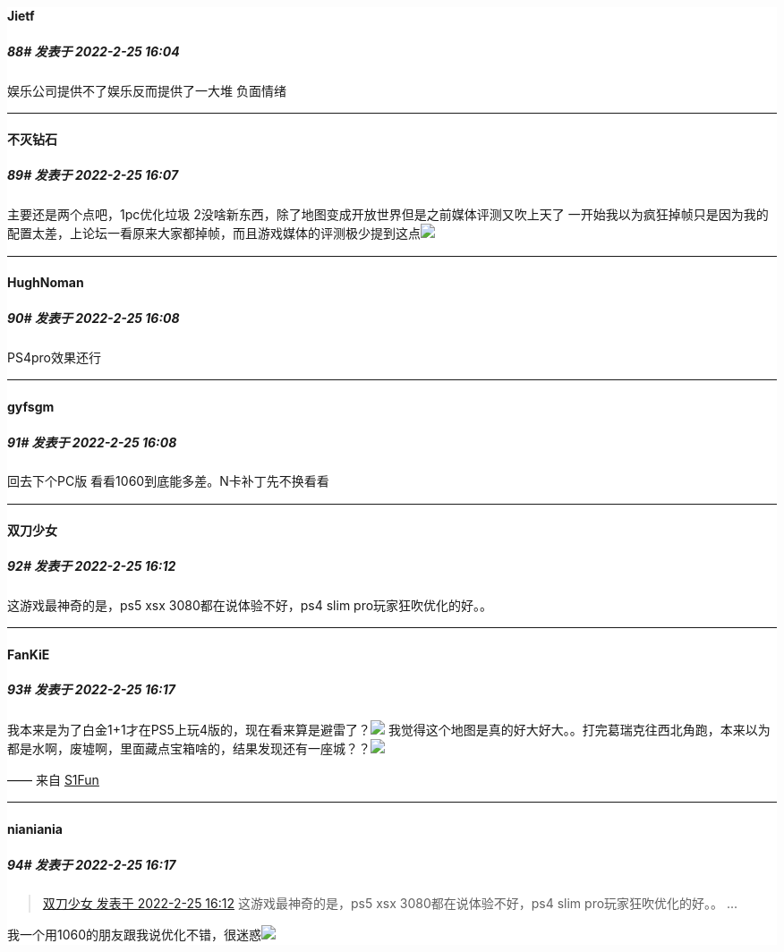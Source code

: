 ####  Jietf  
##### 88#       发表于 2022-2-25 16:04

娱乐公司提供不了娱乐反而提供了一大堆 负面情绪

*****

####  不灭钻石  
##### 89#       发表于 2022-2-25 16:07

主要还是两个点吧，1pc优化垃圾 2没啥新东西，除了地图变成开放世界但是之前媒体评测又吹上天了
一开始我以为疯狂掉帧只是因为我的配置太差，上论坛一看原来大家都掉帧，而且游戏媒体的评测极少提到这点<img src="https://static.saraba1st.com/image/smiley/face2017/003.png" referrerpolicy="no-referrer">



*****

####  HughNoman  
##### 90#       发表于 2022-2-25 16:08

PS4pro效果还行



*****

####  gyfsgm  
##### 91#       发表于 2022-2-25 16:08

回去下个PC版 看看1060到底能多差。N卡补丁先不换看看

*****

####  双刀少女  
##### 92#       发表于 2022-2-25 16:12

这游戏最神奇的是，ps5 xsx 3080都在说体验不好，ps4 slim pro玩家狂吹优化的好。。

*****

####  FanKiE  
##### 93#       发表于 2022-2-25 16:17

我本来是为了白金1+1才在PS5上玩4版的，现在看来算是避雷了？<img src="https://static.saraba1st.com/image/smiley/face2017/047.png" referrerpolicy="no-referrer">
我觉得这个地图是真的好大好大。。打完葛瑞克往西北角跑，本来以为都是水啊，废墟啊，里面藏点宝箱啥的，结果发现还有一座城？？<img src="https://static.saraba1st.com/image/smiley/face2017/068.png" referrerpolicy="no-referrer">

—— 来自 [S1Fun](https://s1fun.koalcat.com)

*****

####  nianiania  
##### 94#       发表于 2022-2-25 16:17

<blockquote><a href="httphttps://bbs.saraba1st.com/2b/forum.php?mod=redirect&amp;goto=findpost&amp;pid=54829154&amp;ptid=2054543" target="_blank">双刀少女 发表于 2022-2-25 16:12</a>
这游戏最神奇的是，ps5 xsx 3080都在说体验不好，ps4 slim pro玩家狂吹优化的好。。 ...</blockquote>
我一个用1060的朋友跟我说优化不错，很迷惑<img src="https://static.saraba1st.com/image/smiley/face2017/001.png" referrerpolicy="no-referrer">
